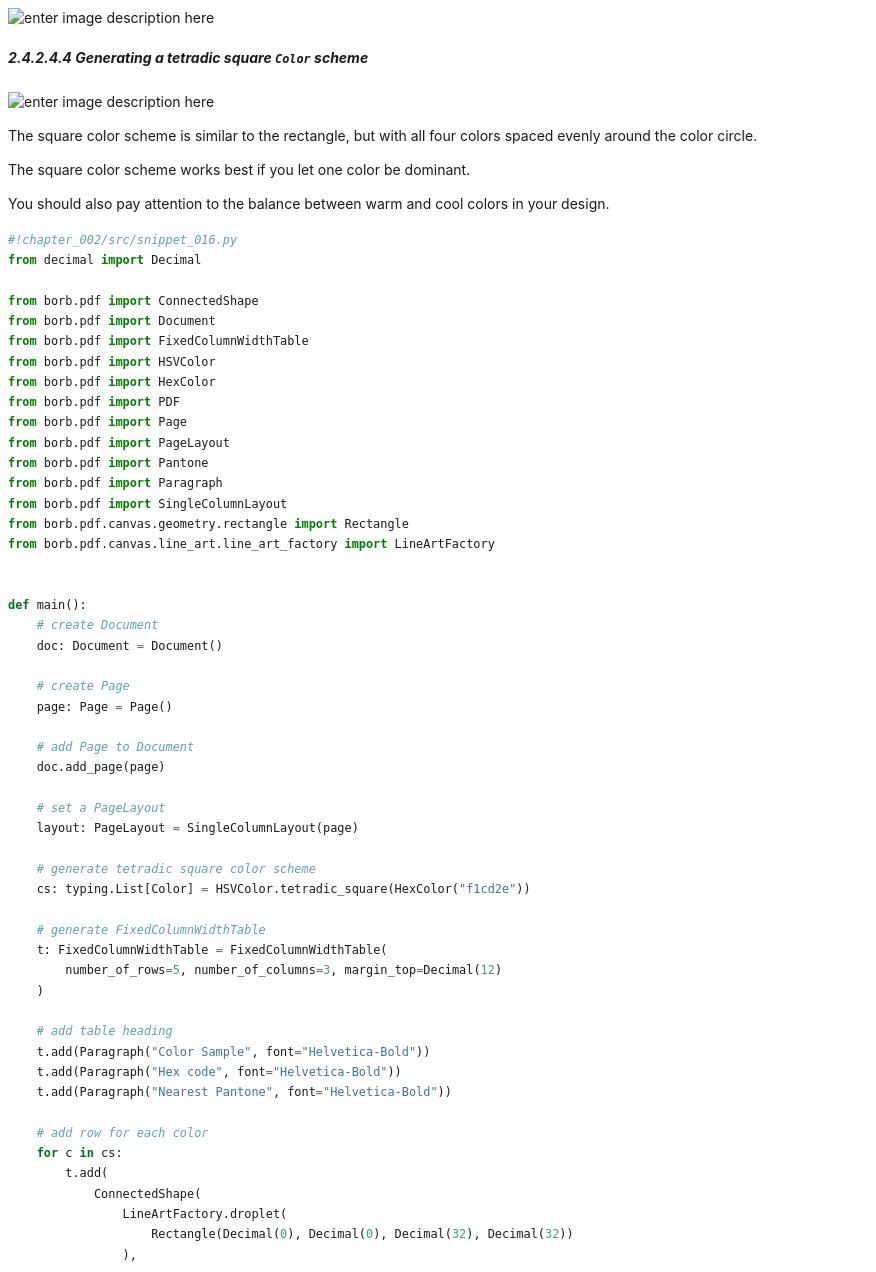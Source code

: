![enter image description here](chapter_002/img/snippet_015.png)

##### 2.4.2.4.4 Generating a tetradic square `Color` scheme

![enter image description here](chapter_002/img/tetradic_square_color_scheme.gif)

The square color scheme is similar to the rectangle, but with all four colors spaced evenly around the color circle.

The square color scheme works best if you let one color be dominant.

You should also pay attention to the balance between warm and cool colors in your design.

```python
#!chapter_002/src/snippet_016.py
from decimal import Decimal

from borb.pdf import ConnectedShape
from borb.pdf import Document
from borb.pdf import FixedColumnWidthTable
from borb.pdf import HSVColor
from borb.pdf import HexColor
from borb.pdf import PDF
from borb.pdf import Page
from borb.pdf import PageLayout
from borb.pdf import Pantone
from borb.pdf import Paragraph
from borb.pdf import SingleColumnLayout
from borb.pdf.canvas.geometry.rectangle import Rectangle
from borb.pdf.canvas.line_art.line_art_factory import LineArtFactory


def main():
    # create Document
    doc: Document = Document()

    # create Page
    page: Page = Page()

    # add Page to Document
    doc.add_page(page)

    # set a PageLayout
    layout: PageLayout = SingleColumnLayout(page)

    # generate tetradic square color scheme
    cs: typing.List[Color] = HSVColor.tetradic_square(HexColor("f1cd2e"))

    # generate FixedColumnWidthTable
    t: FixedColumnWidthTable = FixedColumnWidthTable(
        number_of_rows=5, number_of_columns=3, margin_top=Decimal(12)
    )

    # add table heading
    t.add(Paragraph("Color Sample", font="Helvetica-Bold"))
    t.add(Paragraph("Hex code", font="Helvetica-Bold"))
    t.add(Paragraph("Nearest Pantone", font="Helvetica-Bold"))

    # add row for each color
    for c in cs:
        t.add(
            ConnectedShape(
                LineArtFactory.droplet(
                    Rectangle(Decimal(0), Decimal(0), Decimal(32), Decimal(32))
                ),
```